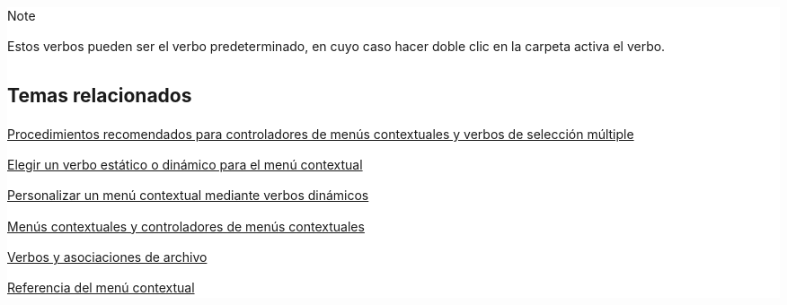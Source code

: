 > [!Note]  
> Estos verbos pueden ser el verbo predeterminado, en cuyo caso hacer doble clic en la carpeta activa el verbo.

 

## <a name="related-topics"></a>Temas relacionados

<dl> <dt>

[Procedimientos recomendados para controladores de menús contextuales y verbos de selección múltiple](verbs-best-practices.md)
</dt> <dt>

[Elegir un verbo estático o dinámico para el menú contextual](shortcut-choose-method.md)
</dt> <dt>

[Personalizar un menú contextual mediante verbos dinámicos](shortcut-menu-using-dynamic-verbs.md)
</dt> <dt>

[Menús contextuales y controladores de menús contextuales](context-menu.md)
</dt> <dt>

[Verbos y asociaciones de archivo](fa-verbs.md)
</dt> <dt>

[Referencia del menú contextual](context-menu-reference.md)
</dt> </dl>

 

 
